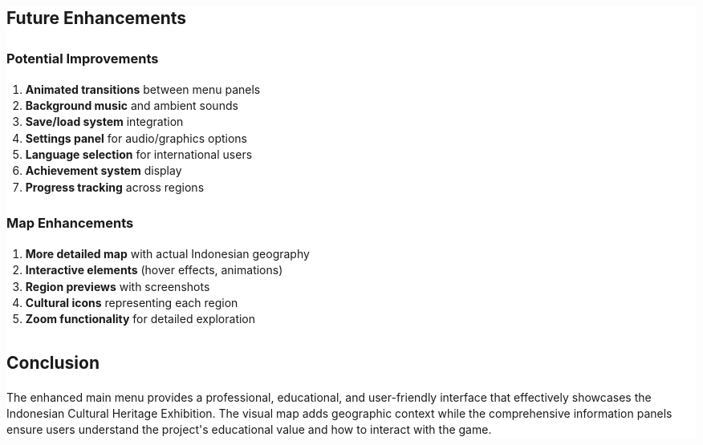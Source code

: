 ## Future Enhancements

### **Potential Improvements**
1. **Animated transitions** between menu panels
2. **Background music** and ambient sounds
3. **Save/load system** integration
4. **Settings panel** for audio/graphics options
5. **Language selection** for international users
6. **Achievement system** display
7. **Progress tracking** across regions

### **Map Enhancements**
1. **More detailed map** with actual Indonesian geography
2. **Interactive elements** (hover effects, animations)
3. **Region previews** with screenshots
4. **Cultural icons** representing each region
5. **Zoom functionality** for detailed exploration

## Conclusion

The enhanced main menu provides a professional, educational, and user-friendly interface that effectively showcases the Indonesian Cultural Heritage Exhibition. The visual map adds geographic context while the comprehensive information panels ensure users understand the project's educational value and how to interact with the game.
